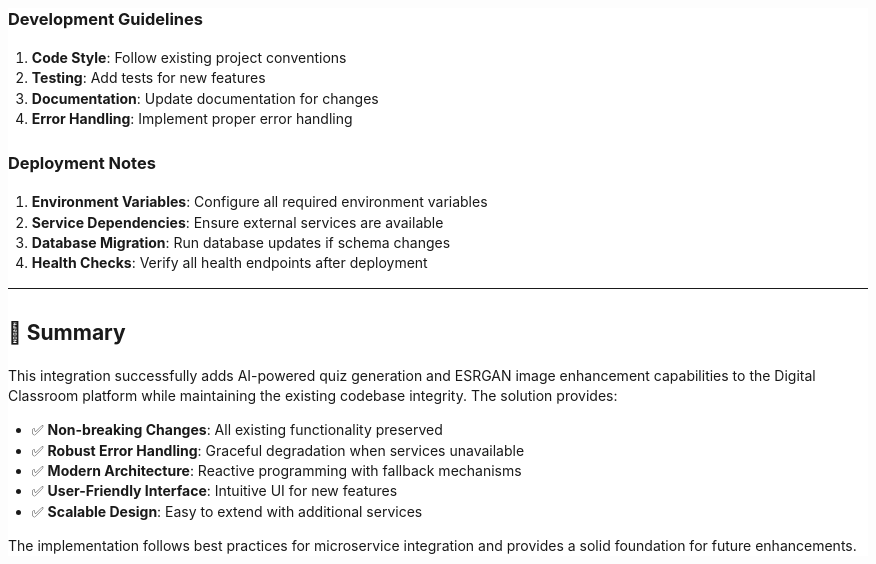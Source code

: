 ### Development Guidelines
1. **Code Style**: Follow existing project conventions
2. **Testing**: Add tests for new features
3. **Documentation**: Update documentation for changes
4. **Error Handling**: Implement proper error handling

### Deployment Notes
1. **Environment Variables**: Configure all required environment variables
2. **Service Dependencies**: Ensure external services are available
3. **Database Migration**: Run database updates if schema changes
4. **Health Checks**: Verify all health endpoints after deployment

---

## 📝 Summary

This integration successfully adds AI-powered quiz generation and ESRGAN image enhancement capabilities to the Digital Classroom platform while maintaining the existing codebase integrity. The solution provides:

- ✅ **Non-breaking Changes**: All existing functionality preserved
- ✅ **Robust Error Handling**: Graceful degradation when services unavailable  
- ✅ **Modern Architecture**: Reactive programming with fallback mechanisms
- ✅ **User-Friendly Interface**: Intuitive UI for new features
- ✅ **Scalable Design**: Easy to extend with additional services

The implementation follows best practices for microservice integration and provides a solid foundation for future enhancements.